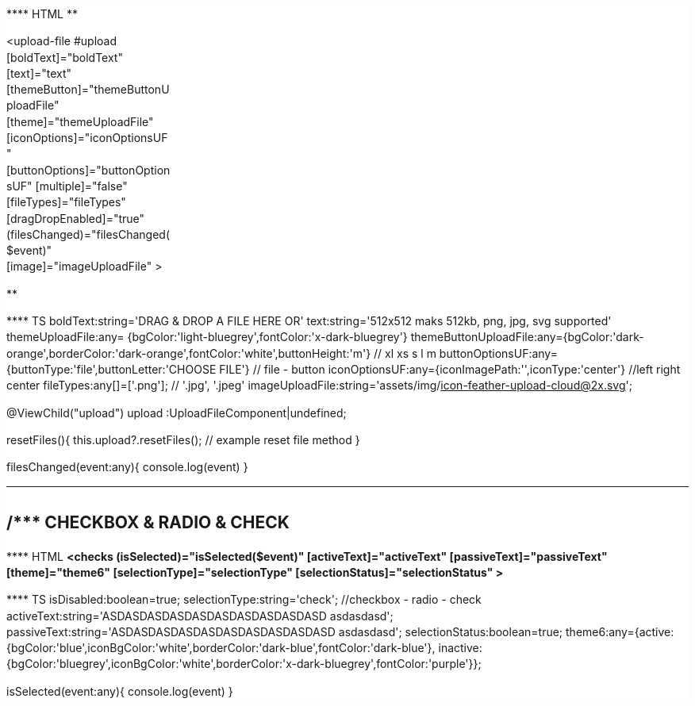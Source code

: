 **** HTML
**<div style="width: 24%;position: relative">
  <upload-file #upload [boldText]="boldText" [text]="text"
                     [themeButton]="themeButtonUploadFile" [theme]="themeUploadFile"
                     [iconOptions]="iconOptionsUF" [buttonOptions]="buttonOptionsUF"
                     [multiple]="false" [fileTypes]="fileTypes" [dragDropEnabled]="true"
                     (filesChanged)="filesChanged($event)" [image]="imageUploadFile"  ></upload-file>
</div>**


**** TS
  boldText:string='DRAG &amp; DROP A FILE HERE OR'
  text:string='512x512 maks 512kb, png, jpg, svg supported'
  themeUploadFile:any= {bgColor:'light-bluegrey',fontColor:'x-dark-bluegrey'}
  themeButtonUploadFile:any={bgColor:'dark-orange',borderColor:'dark-orange',fontColor:'white',buttonHeight:'m'} // xl xs s l m
  buttonOptionsUF:any={buttonType:'file',buttonLetter:'CHOOSE FILE'} // file - button
  iconOptionsUF:any={iconImagePath:'',iconType:'center'} //left right center
  fileTypes:any[]=['.png']; // '.jpg', '.jpeg'
  imageUploadFile:string='assets/img/icon-feather-upload-cloud@2x.svg';

@ViewChild("upload") upload :UploadFileComponent|undefined;

resetFiles(){
this.upload?.resetFiles(); // example reset file method
}

filesChanged(event:any){
console.log(event)
}



---------------------------------------------------------------------------
/*** CHECKBOX & RADIO & CHECK
---------------------------------------------------------------------------

**** HTML
**<checks (isSelected)="isSelected($event)" [activeText]="activeText"
[passiveText]="passiveText" [theme]="theme6"
[selectionType]="selectionType" [selectionStatus]="selectionStatus" ></checks>**

**** TS
isDisabled:boolean=true;
selectionType:string='check'; //checkbox - radio - check
activeText:string='ASDASDASDASDASDASDASDASDASDASD asdasdasd';
passiveText:string='ASDASDASDASDASDASDASDASDASDASD asdasdasd';
selectionStatus:boolean=true;
theme6:any={active:{bgColor:'blue',iconBgColor:'white',borderColor:'dark-blue',fontColor:'dark-blue'},
inactive:{bgColor:'bluegrey',iconBgColor:'white',borderColor:'x-dark-bluegrey',fontColor:'purple'}};

isSelected(event:any){
console.log(event)
}
